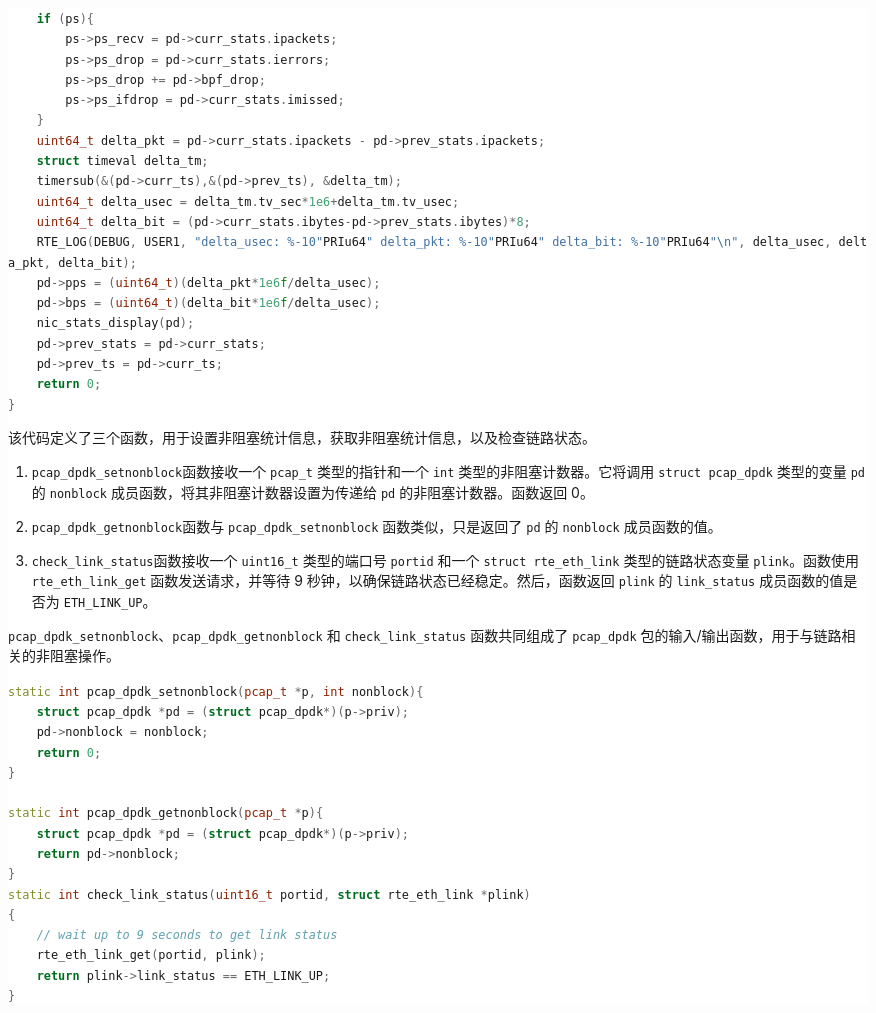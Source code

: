```cpp
	if (ps){
		ps->ps_recv = pd->curr_stats.ipackets;
		ps->ps_drop = pd->curr_stats.ierrors;
		ps->ps_drop += pd->bpf_drop;
		ps->ps_ifdrop = pd->curr_stats.imissed;
	}
	uint64_t delta_pkt = pd->curr_stats.ipackets - pd->prev_stats.ipackets;
	struct timeval delta_tm;
	timersub(&(pd->curr_ts),&(pd->prev_ts), &delta_tm);
	uint64_t delta_usec = delta_tm.tv_sec*1e6+delta_tm.tv_usec;
	uint64_t delta_bit = (pd->curr_stats.ibytes-pd->prev_stats.ibytes)*8;
	RTE_LOG(DEBUG, USER1, "delta_usec: %-10"PRIu64" delta_pkt: %-10"PRIu64" delta_bit: %-10"PRIu64"\n", delta_usec, delta_pkt, delta_bit);
	pd->pps = (uint64_t)(delta_pkt*1e6f/delta_usec);
	pd->bps = (uint64_t)(delta_bit*1e6f/delta_usec);
	nic_stats_display(pd);
	pd->prev_stats = pd->curr_stats;
	pd->prev_ts = pd->curr_ts;
	return 0;
}

```



该代码定义了三个函数，用于设置非阻塞统计信息，获取非阻塞统计信息，以及检查链路状态。

1. `pcap_dpdk_setnonblock`函数接收一个 `pcap_t` 类型的指针和一个 `int` 类型的非阻塞计数器。它将调用 `struct pcap_dpdk` 类型的变量 `pd` 的 `nonblock` 成员函数，将其非阻塞计数器设置为传递给 `pd` 的非阻塞计数器。函数返回 0。

2. `pcap_dpdk_getnonblock`函数与 `pcap_dpdk_setnonblock` 函数类似，只是返回了 `pd` 的 `nonblock` 成员函数的值。

3. `check_link_status`函数接收一个 `uint16_t` 类型的端口号 `portid` 和一个 `struct rte_eth_link` 类型的链路状态变量 `plink`。函数使用 `rte_eth_link_get` 函数发送请求，并等待 9 秒钟，以确保链路状态已经稳定。然后，函数返回 `plink` 的 `link_status` 成员函数的值是否为 `ETH_LINK_UP`。

`pcap_dpdk_setnonblock`、`pcap_dpdk_getnonblock` 和 `check_link_status` 函数共同组成了 `pcap_dpdk` 包的输入/输出函数，用于与链路相关的非阻塞操作。


```cpp
static int pcap_dpdk_setnonblock(pcap_t *p, int nonblock){
	struct pcap_dpdk *pd = (struct pcap_dpdk*)(p->priv);
	pd->nonblock = nonblock;
	return 0;
}

static int pcap_dpdk_getnonblock(pcap_t *p){
	struct pcap_dpdk *pd = (struct pcap_dpdk*)(p->priv);
	return pd->nonblock;
}
static int check_link_status(uint16_t portid, struct rte_eth_link *plink)
{
	// wait up to 9 seconds to get link status
	rte_eth_link_get(portid, plink);
	return plink->link_status == ETH_LINK_UP;
}
```
